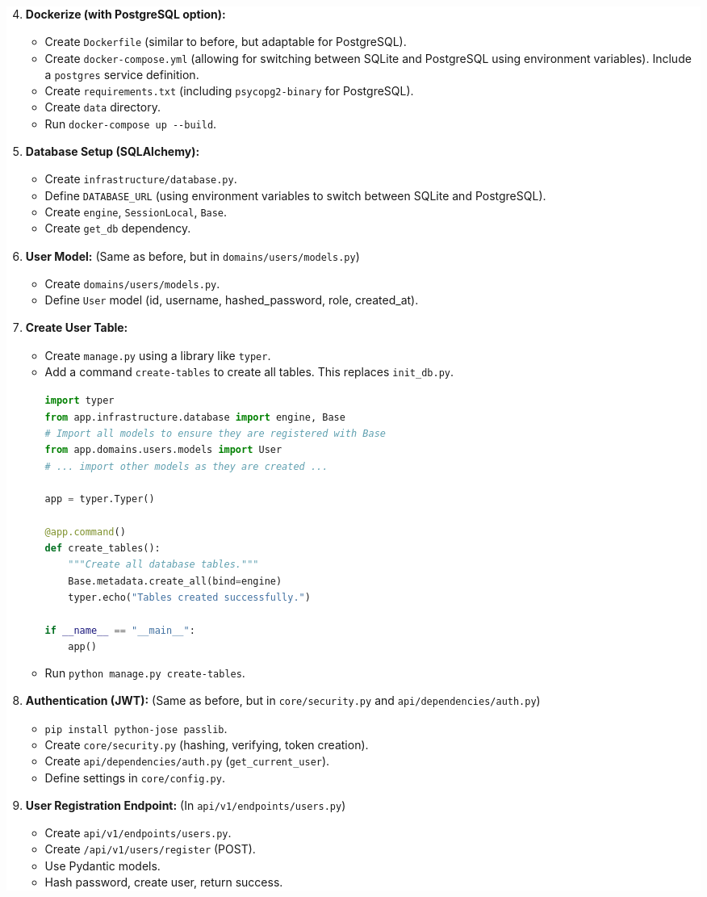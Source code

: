 4.  **Dockerize (with PostgreSQL option):**
    *   Create `Dockerfile` (similar to before, but adaptable for PostgreSQL).
    *   Create `docker-compose.yml` (allowing for switching between SQLite and PostgreSQL using environment variables).  Include a `postgres` service definition.
    *   Create `requirements.txt` (including `psycopg2-binary` for PostgreSQL).
    *   Create `data` directory.
    *   Run `docker-compose up --build`.

5.  **Database Setup (SQLAlchemy):**
    *   Create `infrastructure/database.py`.
    *   Define `DATABASE_URL` (using environment variables to switch between SQLite and PostgreSQL).
    *   Create `engine`, `SessionLocal`, `Base`.
    *   Create `get_db` dependency.

6.  **User Model:** (Same as before, but in `domains/users/models.py`)
    *   Create `domains/users/models.py`.
    *   Define `User` model (id, username, hashed_password, role, created_at).

7.  **Create User Table:**
    * Create `manage.py` using a library like `typer`.
    *   Add a command `create-tables` to create all tables.  This replaces `init_db.py`.
        ```python:manage.py
        import typer
        from app.infrastructure.database import engine, Base
        # Import all models to ensure they are registered with Base
        from app.domains.users.models import User
        # ... import other models as they are created ...

        app = typer.Typer()

        @app.command()
        def create_tables():
            """Create all database tables."""
            Base.metadata.create_all(bind=engine)
            typer.echo("Tables created successfully.")

        if __name__ == "__main__":
            app()
        ```
    *   Run `python manage.py create-tables`.

8.  **Authentication (JWT):** (Same as before, but in `core/security.py` and `api/dependencies/auth.py`)
    *   `pip install python-jose passlib`.
    *   Create `core/security.py` (hashing, verifying, token creation).
    *   Create `api/dependencies/auth.py` (`get_current_user`).
    *   Define settings in `core/config.py`.

9.  **User Registration Endpoint:** (In `api/v1/endpoints/users.py`)
    *   Create `api/v1/endpoints/users.py`.
    *   Create `/api/v1/users/register` (POST).
    *   Use Pydantic models.
    *   Hash password, create user, return success.
